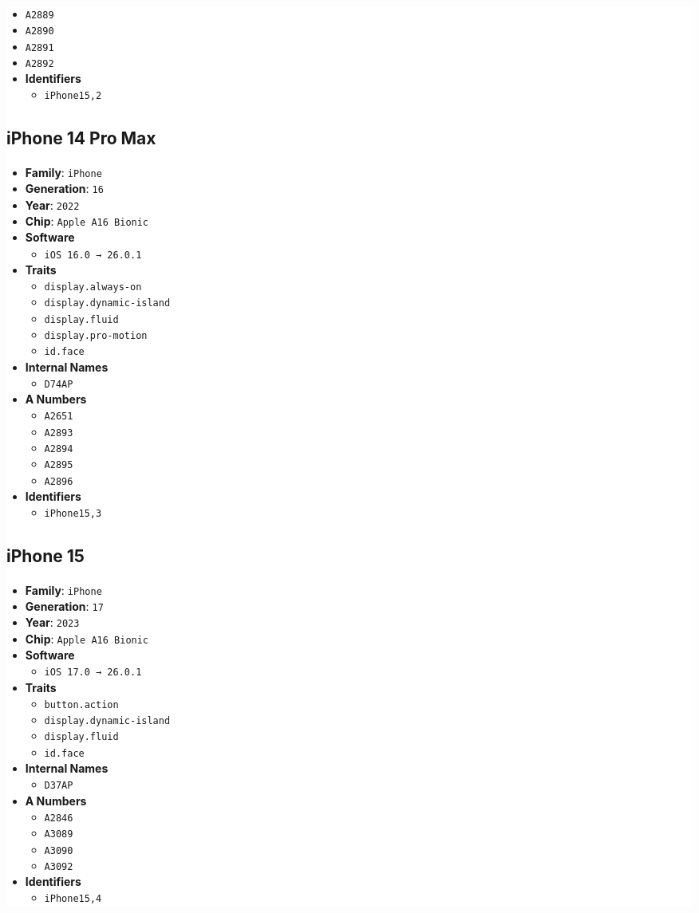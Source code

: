   -  `A2889`
  -  `A2890`
  -  `A2891`
  -  `A2892`
- **Identifiers**
  -  `iPhone15,2`

## iPhone 14 Pro Max
- **Family**: `iPhone`
- **Generation**: `16`
- **Year**: `2022`
- **Chip**: `Apple A16 Bionic`
- **Software**
  - `iOS 16.0 → 26.0.1`
- **Traits**
  -  `display.always-on`
  -  `display.dynamic-island`
  -  `display.fluid`
  -  `display.pro-motion`
  -  `id.face`
- **Internal Names**
  -  `D74AP`
- **A Numbers**
  -  `A2651`
  -  `A2893`
  -  `A2894`
  -  `A2895`
  -  `A2896`
- **Identifiers**
  -  `iPhone15,3`

## iPhone 15
- **Family**: `iPhone`
- **Generation**: `17`
- **Year**: `2023`
- **Chip**: `Apple A16 Bionic`
- **Software**
  - `iOS 17.0 → 26.0.1`
- **Traits**
  -  `button.action`
  -  `display.dynamic-island`
  -  `display.fluid`
  -  `id.face`
- **Internal Names**
  -  `D37AP`
- **A Numbers**
  -  `A2846`
  -  `A3089`
  -  `A3090`
  -  `A3092`
- **Identifiers**
  -  `iPhone15,4`
